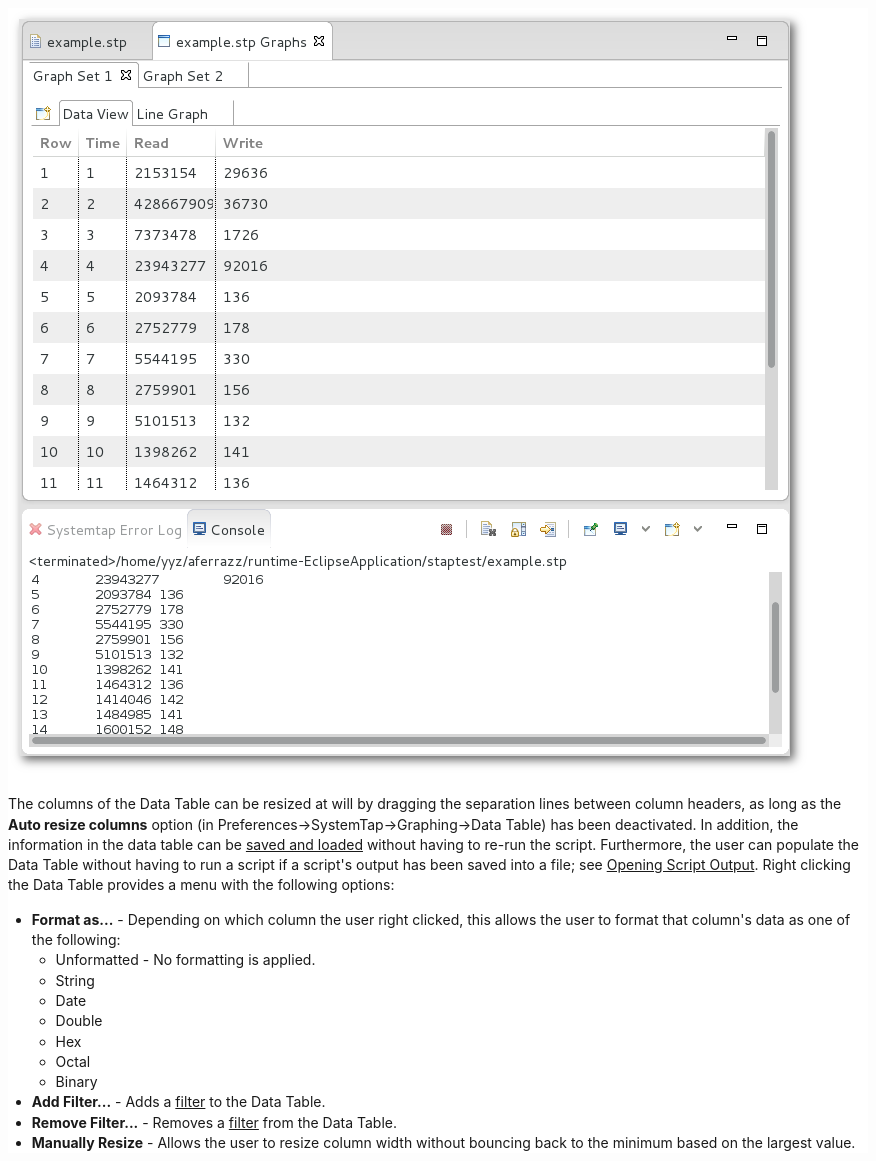 ![](images/SystemtapGraphDataView.png "images/SystemtapGraphDataView.png")

The columns of the Data Table can be resized at will by dragging the separation lines between column headers, as long as the **Auto resize columns** option (in Preferences-\>SystemTap-\>Graphing-\>Data Table) has been deactivated. In addition, the information in the data table can be [saved and loaded](#importing-a-data-set "wikilink") without having to re-run the script. Furthermore, the user can populate the Data Table without having to run a script if a script's output has been saved into a file; see [Opening Script Output](#opening-script-output "wikilink"). Right clicking the Data Table provides a menu with the following options:

-   **Format as...** - Depending on which column the user right clicked, this allows the user to format that column's data as one of the following:
    -   Unformatted - No formatting is applied.
    -   String
    -   Date
    -   Double
    -   Hex
    -   Octal
    -   Binary
-   **Add Filter...** - Adds a [ filter](#filters "wikilink") to the Data Table.
-   **Remove Filter...** - Removes a [ filter](#filters "wikilink") from the Data Table.
-   **Manually Resize** - Allows the user to resize column width without bouncing back to the minimum based on the largest value.
